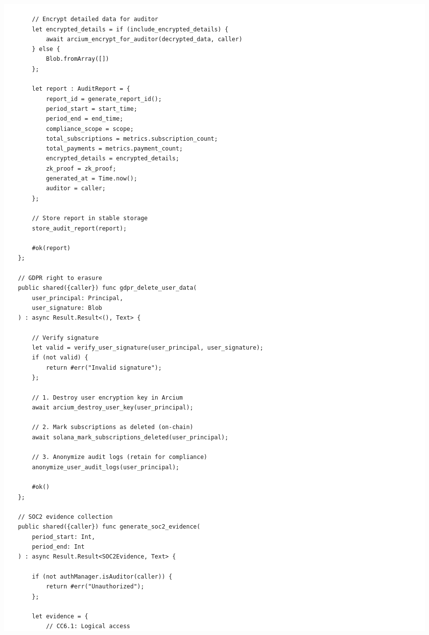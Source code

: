 ```motoko

        // Encrypt detailed data for auditor
        let encrypted_details = if (include_encrypted_details) {
            await arcium_encrypt_for_auditor(decrypted_data, caller)
        } else {
            Blob.fromArray([])
        };

        let report : AuditReport = {
            report_id = generate_report_id();
            period_start = start_time;
            period_end = end_time;
            compliance_scope = scope;
            total_subscriptions = metrics.subscription_count;
            total_payments = metrics.payment_count;
            encrypted_details = encrypted_details;
            zk_proof = zk_proof;
            generated_at = Time.now();
            auditor = caller;
        };

        // Store report in stable storage
        store_audit_report(report);

        #ok(report)
    };

    // GDPR right to erasure
    public shared({caller}) func gdpr_delete_user_data(
        user_principal: Principal,
        user_signature: Blob
    ) : async Result.Result<(), Text> {

        // Verify signature
        let valid = verify_user_signature(user_principal, user_signature);
        if (not valid) {
            return #err("Invalid signature");
        };

        // 1. Destroy user encryption key in Arcium
        await arcium_destroy_user_key(user_principal);

        // 2. Mark subscriptions as deleted (on-chain)
        await solana_mark_subscriptions_deleted(user_principal);

        // 3. Anonymize audit logs (retain for compliance)
        anonymize_user_audit_logs(user_principal);

        #ok()
    };

    // SOC2 evidence collection
    public shared({caller}) func generate_soc2_evidence(
        period_start: Int,
        period_end: Int
    ) : async Result.Result<SOC2Evidence, Text> {

        if (not authManager.isAuditor(caller)) {
            return #err("Unauthorized");
        };

        let evidence = {
            // CC6.1: Logical access
```